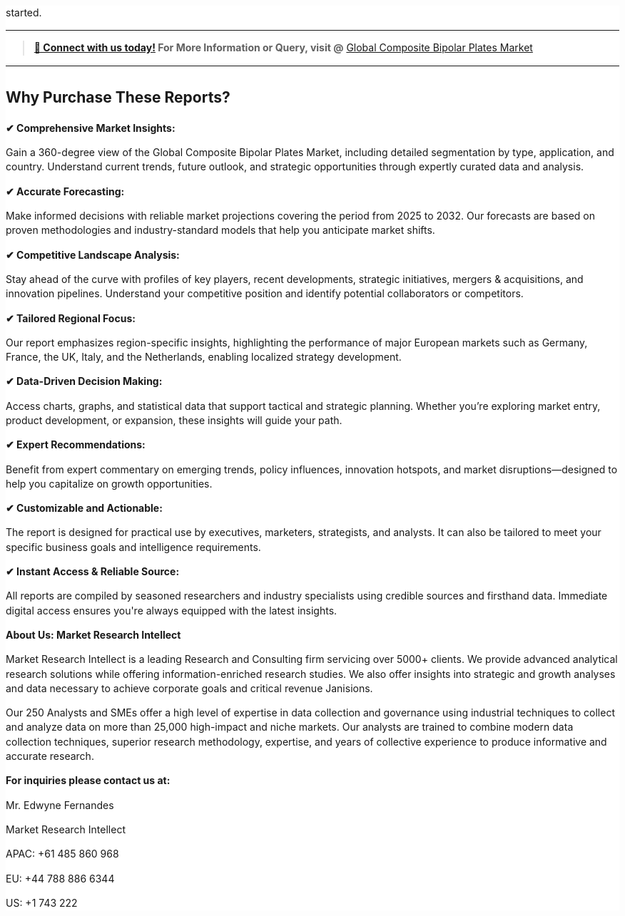 started.</p><hr /><blockquote><p><span class="font-[700]"><strong><a href="https://www.marketresearchintellect.com/product/global-composite-bipolar-plates-market/?utm_source=Linkedin&utm_medium=019">📩 Connect with us today!</a> For More Information or Query, visit&nbsp;@</strong>&nbsp;</span><span class="font-[700]"><a href="https://www.marketresearchintellect.com/product/global-composite-bipolar-plates-market/?utm_source=Linkedin&utm_medium=019" target="_blank" data-tracking-control-name="article-ssr-frontend-pulse_little-text-block" data-tracking-will-navigate="" data-test-link="">Global Composite Bipolar Plates Market</a></span></p></blockquote><hr /><h2>Why Purchase These Reports?</h2><p><strong>✔ Comprehensive Market Insights:</strong></p><p>Gain a 360-degree view of the Global Composite Bipolar Plates Market, including detailed segmentation by type, application, and country. Understand current trends, future outlook, and strategic opportunities through expertly curated data and analysis.</p><p><strong>✔ Accurate Forecasting:</strong></p><p>Make informed decisions with reliable market projections covering the period from 2025 to 2032. Our forecasts are based on proven methodologies and industry-standard models that help you anticipate market shifts.</p><p><strong>✔ Competitive Landscape Analysis:</strong></p><p>Stay ahead of the curve with profiles of key players, recent developments, strategic initiatives, mergers &amp; acquisitions, and innovation pipelines. Understand your competitive position and identify potential collaborators or competitors.</p><p><strong>✔ Tailored Regional Focus:</strong></p><p>Our report emphasizes region-specific insights, highlighting the performance of major European markets such as Germany, France, the UK, Italy, and the Netherlands, enabling localized strategy development.</p><p><strong>✔ Data-Driven Decision Making:</strong></p><p>Access charts, graphs, and statistical data that support tactical and strategic planning. Whether you&rsquo;re exploring market entry, product development, or expansion, these insights will guide your path.</p><p><strong>✔ Expert Recommendations:</strong></p><p>Benefit from expert commentary on emerging trends, policy influences, innovation hotspots, and market disruptions&mdash;designed to help you capitalize on growth opportunities.</p><p><strong>✔ Customizable and Actionable:</strong></p><p>The report is designed for practical use by executives, marketers, strategists, and analysts. It can also be tailored to meet your specific business goals and intelligence requirements.</p><p><strong>✔ Instant Access &amp; Reliable Source:</strong></p><p>All reports are compiled by seasoned researchers and industry specialists using credible sources and firsthand data. Immediate digital access ensures you're always equipped with the latest insights.</p><p><strong><span class="font-[700]">About Us: Market Research Intellect</span></strong></p><p><span class="">Market Research Intellect is a leading Research and Consulting firm servicing over 5000+ clients. We provide advanced analytical research solutions while offering information-enriched research studies.&nbsp;</span>We also offer insights into strategic and growth analyses and data necessary to achieve corporate goals and critical revenue Janisions.</p><p><span class="">Our 250 Analysts and SMEs offer a high level of expertise in data collection and governance using industrial techniques to collect and analyze data on more than 25,000 high-impact and niche markets. Our analysts are trained to combine modern data collection techniques, superior research methodology, expertise, and years of collective experience to produce informative and accurate research.</span></p><p><strong>For inquiries please contact us at:</strong></p><p>Mr. Edwyne Fernandes</p><p>Market Research Intellect</p><p>APAC: +61 485 860 968</p><p>EU: +44 788 886 6344</p><p>US: +1 743 222